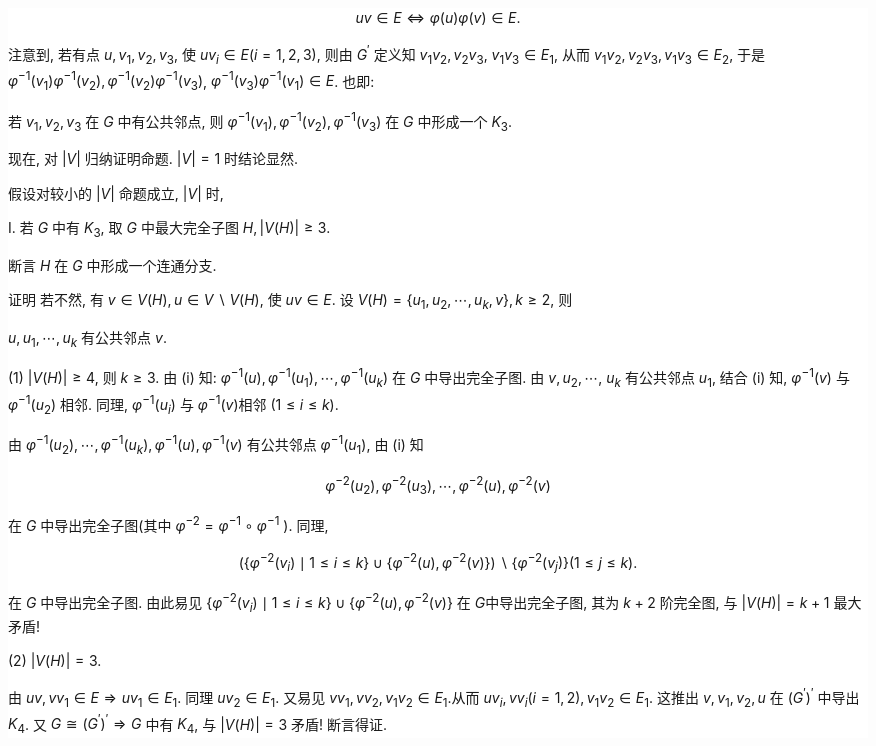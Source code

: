 $$
u v \in E \Leftrightarrow \varphi(u) \varphi(v) \in E .
$$

注意到, 若有点 $u, v_{1}, v_{2}, v_{3}$, 使 $u v_{i} \in E(i=1,2,3)$, 则由 $G^{\prime}$ 定义知 $v_{1} v_{2}, v_{2} v_{3}$, $v_{1} v_{3} \in E_{1}$, 从而 $v_{1} v_{2}, v_{2} v_{3}, v_{1} v_{3} \in E_{2}$, 于是 $\varphi^{-1}\left(v_{1}\right) \varphi^{-1}\left(v_{2}\right), \varphi^{-1}\left(v_{2}\right) \varphi^{-1}\left(v_{3}\right)$, $\varphi^{-1}\left(v_{3}\right) \varphi^{-1}\left(v_{1}\right) \in E$. 也即:

若 $v_{1}, v_{2}, v_{3}$ 在 $G$ 中有公共邻点, 则 $\varphi^{-1}\left(v_{1}\right), \varphi^{-1}\left(v_{2}\right), \varphi^{-1}\left(v_{3}\right)$ 在 $G$ 中形成一个 $K_{3}$.

现在, 对 $|V|$ 归纳证明命题. $|V|=1$ 时结论显然.

假设对较小的 $|V|$ 命题成立, $|V|$ 时,

I. 若 $G$ 中有 $K_{3}$, 取 $G$ 中最大完全子图 $H,|V(H)| \geq 3$.

断言 $H$ 在 $G$ 中形成一个连通分支.

证明 若不然, 有 $v \in V(H), u \in V \backslash V(H)$, 使 $u v \in E$. 设 $V(H)=\left\{u_{1}, u_{2}, \cdots, u_{k}, v\right\}, k \geq 2$, 则


$u, u_{1}, \cdots, u_{k}$ 有公共邻点 $v$.

(1) $|V(H)| \geq 4$, 则 $k \geq 3$.
由 (i) 知: $\varphi^{-1}(u), \varphi^{-1}\left(u_{1}\right), \cdots, \varphi^{-1}\left(u_{k}\right)$ 在 $G$ 中导出完全子图. 由 $v, u_{2}, \cdots$, $u_{k}$ 有公共邻点 $u_{1}$, 结合 $(\mathrm{i})$ 知, $\varphi^{-1}(v)$ 与 $\varphi^{-1}\left(u_{2}\right)$ 相邻. 同理, $\varphi^{-1}\left(u_{i}\right)$ 与 $\varphi^{-1}(v)$相邻 $(1 \leq i \leq k)$.

由 $\varphi^{-1}\left(u_{2}\right), \cdots, \varphi^{-1}\left(u_{k}\right), \varphi^{-1}(u), \varphi^{-1}(v)$ 有公共邻点 $\varphi^{-1}\left(u_{1}\right)$, 由 (i) 知

$$
\varphi^{-2}\left(u_{2}\right), \varphi^{-2}\left(u_{3}\right), \cdots, \varphi^{-2}(u), \varphi^{-2}(v)
$$



在 $G$ 中导出完全子图(其中 $\varphi^{-2}=\varphi^{-1} \circ \varphi^{-1}$ ). 同理,

$$
\left(\left\{\varphi^{-2}\left(v_{i}\right) \mid 1 \leq i \leq k\right\} \cup\left\{\varphi^{-2}(u), \varphi^{-2}(v)\right\}\right) \backslash\left\{\varphi^{-2}\left(v_{j}\right)\right\}(1 \leq j \leq k) .
$$

在 $G$ 中导出完全子图. 由此易见 $\left\{\varphi^{-2}\left(v_{i}\right) \mid 1 \leq i \leq k\right\} \cup\left\{\varphi^{-2}(u), \varphi^{-2}(v)\right\}$ 在 $G$中导出完全子图, 其为 $k+2$ 阶完全图, 与 $|V(H)|=k+1$ 最大矛盾!

(2) $|V(H)|=3$.

由 $u v, v v_{1} \in E \Rightarrow u v_{1} \in E_{1}$. 同理 $u v_{2} \in E_{1}$. 又易见 $v v_{1}, v v_{2}, v_{1} v_{2} \in E_{1}$.从而 $u v_{i}, v v_{i}(i=1,2), v_{1} v_{2} \in E_{1}$. 这推出 $v, v_{1}, v_{2}, u$ 在 $\left(G^{\prime}\right)^{\prime}$ 中导出 $K_{4}$. 又 $G \cong\left(G^{\prime}\right)^{\prime} \Rightarrow G$ 中有 $K_{4}$, 与 $|V(H)|=3$ 矛盾! 断言得证.
